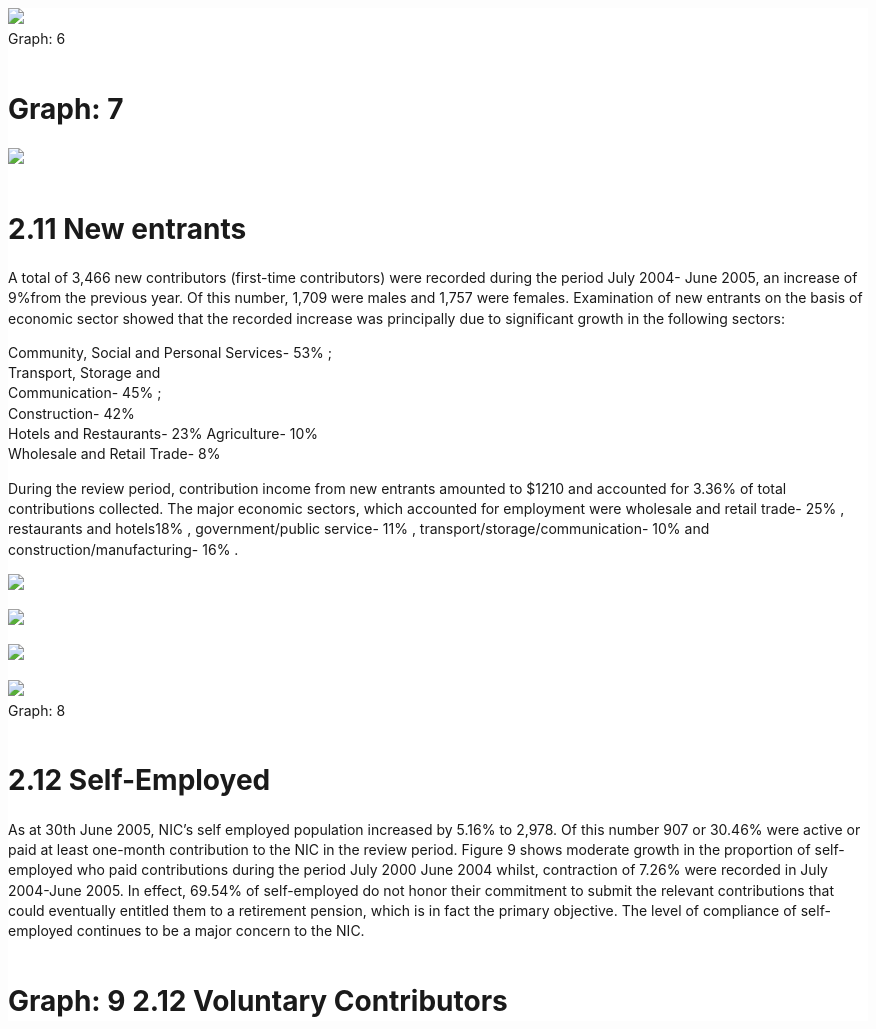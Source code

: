 ![](images/a76c81a7c7a4048d5d455800e5cd6161b520164db4f3aa7945c96ba82c4f31e2.jpg)  
Graph: 6  

# Graph: 7  

![](images/5bff6ac629e4599a420e37ea16548417ed58e45bc931a096c4b9535bc6f0b458.jpg)  

# 2.11 New entrants  

A total of 3,466 new contributors (first-time contributors) were recorded during the period July 2004- June 2005, an increase of 9%from the previous year. Of this number, 1,709 were males and 1,757 were females. Examination of new entrants on the basis of economic sector showed that the recorded increase was principally due to significant growth in the following sectors:  

Community, Social and Personal Services- $53\%$ ;   
Transport, Storage and   
Communication- $45\%$ ;   
Construction- $42\%$   
Hotels and Restaurants- $23\%$ Agriculture- $10\%$   
Wholesale and Retail Trade- $8\%$  

During the review period, contribution income from new entrants amounted to $\$1210$ and accounted for $3.36\%$ of total contributions collected. The major economic sectors, which accounted for employment were wholesale and retail trade- $25\%$ , restaurants and hotels$18\%$ , government/public service- $11\%$ , transport/storage/communication- $10\%$ and construction/manufacturing- $16\%$ .  

![](images/e90fe679229467bfd56d9fa6df718d04696e46c9bbe14ba2280108d891bdba2e.jpg)  

![](images/95f549c712af2e54d1708d2408eb48274373f1891aaa5740dac474d3acc5ba77.jpg)  

![](images/7ee739829321a3ab1bfeca4ca3a0d13919449fb5c3a26c24cfd2c651c928a626.jpg)  

![](images/d1c05e21aadc2a0886e43554673367ccf86b387a9fafabdb363e2dc276d3c6f2.jpg)  
Graph: 8  

# 2.12 Self-Employed  

As at 30th June 2005, NIC’s self employed population increased by $5.16\%$ to 2,978. Of this number 907 or $30.46\%$ were active or paid at least one-month contribution to the NIC in the review period. Figure 9 shows moderate growth in the proportion of self-employed who paid contributions during the period July 2000 June 2004 whilst, contraction of $7.26\%$ were recorded in July 2004-June 2005. In effect, $69.54\%$ of self-employed do not honor their commitment to submit the relevant contributions that could eventually entitled them to a retirement pension, which is in fact the primary objective.  The level of compliance of self-employed continues to be a major concern to the NIC.  

# Graph: 9 2.12 Voluntary Contributors  
